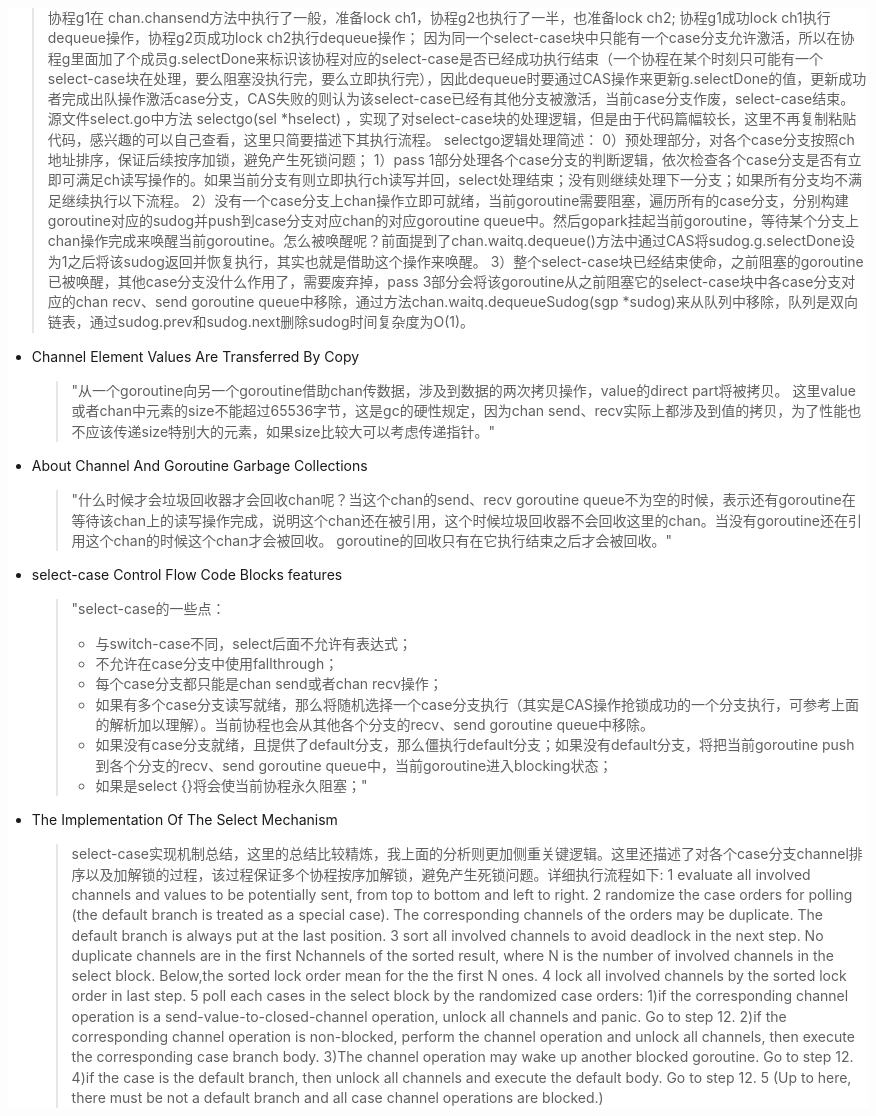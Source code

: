  ```
  ```
  >协程g1在 chan.chansend方法中执行了一般，准备lock ch1，协程g2也执行了一半，也准备lock ch2;
  >协程g1成功lock ch1执行dequeue操作，协程g2页成功lock ch2执行dequeue操作；
  >因为同一个select-case块中只能有一个case分支允许激活，所以在协程g里面加了个成员g.selectDone来标识该协程对应的select-case是否已经成功执行结束（一个协程在某个时刻只可能有一个select-case块在处理，要么阻塞没执行完，要么立即执行完），因此dequeue时要通过CAS操作来更新g.selectDone的值，更新成功者完成出队操作激活case分支，CAS失败的则认为该select-case已经有其他分支被激活，当前case分支作废，select-case结束。
  >源文件select.go中方法 selectgo(sel *hselect) ，实现了对select-case块的处理逻辑，但是由于代码篇幅较长，这里不再复制粘贴代码，感兴趣的可以自己查看，这里只简要描述下其执行流程。
  >selectgo逻辑处理简述：
  >0）预处理部分，对各个case分支按照ch地址排序，保证后续按序加锁，避免产生死锁问题；
  >1）pass 1部分处理各个case分支的判断逻辑，依次检查各个case分支是否有立即可满足ch读写操作的。如果当前分支有则立即执行ch读写并回，select处理结束；没有则继续处理下一分支；如果所有分支均不满足继续执行以下流程。
  >2）没有一个case分支上chan操作立即可就绪，当前goroutine需要阻塞，遍历所有的case分支，分别构建goroutine对应的sudog并push到case分支对应chan的对应goroutine queue中。然后gopark挂起当前goroutine，等待某个分支上chan操作完成来唤醒当前goroutine。怎么被唤醒呢？前面提到了chan.waitq.dequeue()方法中通过CAS将sudog.g.selectDone设为1之后将该sudog返回并恢复执行，其实也就是借助这个操作来唤醒。
  >3）整个select-case块已经结束使命，之前阻塞的goroutine已被唤醒，其他case分支没什么作用了，需要废弃掉，pass 3部分会将该goroutine从之前阻塞它的select-case块中各case分支对应的chan recv、send goroutine queue中移除，通过方法chan.waitq.dequeueSudog(sgp *sudog)来从队列中移除，队列是双向链表，通过sudog.prev和sudog.next删除sudog时间复杂度为O(1)。

- Channel Element Values Are Transferred By Copy
	>"从一个goroutine向另一个goroutine借助chan传数据，涉及到数据的两次拷贝操作，value的direct part将被拷贝。
	>这里value或者chan中元素的size不能超过65536字节，这是gc的硬性规定，因为chan send、recv实际上都涉及到值的拷贝，为了性能也不应该传递size特别大的元素，如果size比较大可以考虑传递指针。"

- About Channel And Goroutine Garbage Collections
	>"什么时候才会垃圾回收器才会回收chan呢？当这个chan的send、recv goroutine queue不为空的时候，表示还有goroutine在等待该chan上的读写操作完成，说明这个chan还在被引用，这个时候垃圾回收器不会回收这里的chan。当没有goroutine还在引用这个chan的时候这个chan才会被回收。
	>goroutine的回收只有在它执行结束之后才会被回收。"

- select-case Control Flow Code Blocks features
	>"select-case的一些点：
	>- 与switch-case不同，select后面不允许有表达式；
	>- 不允许在case分支中使用fallthrough；
	>- 每个case分支都只能是chan send或者chan recv操作；
	>- 如果有多个case分支读写就绪，那么将随机选择一个case分支执行（其实是CAS操作抢锁成功的一个分支执行，可参考上面的解析加以理解）。当前协程也会从其他各个分支的recv、send goroutine queue中移除。
	>- 如果没有case分支就绪，且提供了default分支，那么僵执行default分支；如果没有default分支，将把当前goroutine push到各个分支的recv、send goroutine queue中，当前goroutine进入blocking状态；
	>- 如果是select {}将会使当前协程永久阻塞；"

- The Implementation Of The Select Mechanism
	>select-case实现机制总结，这里的总结比较精炼，我上面的分析则更加侧重关键逻辑。这里还描述了对各个case分支channel排序以及加解锁的过程，该过程保证多个协程按序加解锁，避免产生死锁问题。详细执行流程如下:
	>1 evaluate all involved channels and values to be potentially sent, from top to bottom and left to right.
	>2 randomize the case orders for polling (the default branch is treated as a special case). The corresponding channels of the orders may be duplicate. The default branch is always put at the last position.
	>3 sort all involved channels to avoid deadlock in the next step. No duplicate channels are in the first&nbsp;Nchannels of the sorted result, where&nbsp;N&nbsp;is the number of involved channels in the select block. Below,<span class="text-italic text-bold">the sorted lock order</span>&nbsp;mean for the the first&nbsp;N&nbsp;ones.
	>4 lock all involved channels by the sorted lock order in last step.
	>5 poll each cases in the select block by the randomized case orders:
	>1)if the corresponding channel operation is a send-value-to-closed-channel operation, unlock all channels and panic. Go to step 12.
	>2)if the corresponding channel operation is non-blocked, perform the channel operation and unlock all channels, then execute the corresponding&nbsp;case&nbsp;branch body. 
	>3)The channel operation may wake up another blocked goroutine. Go to step 12.
	>4)if the case is the default branch, then unlock all channels and execute the default body. Go to step 12.
	>5 (Up to here, there must be not a default branch and all case channel operations are blocked.)